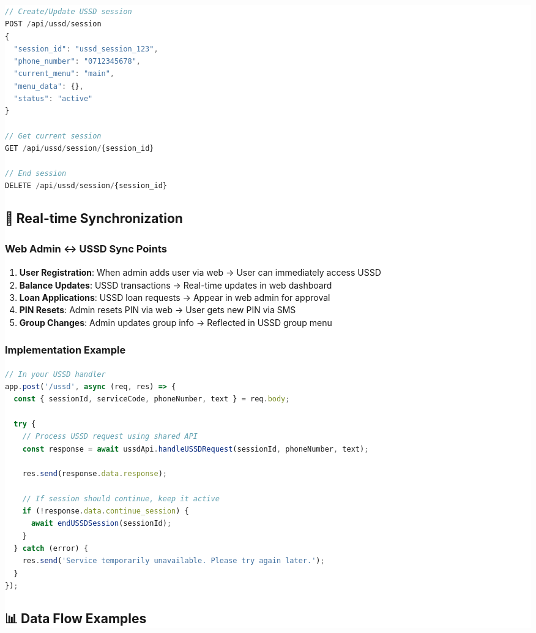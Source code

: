 ```javascript
// Create/Update USSD session
POST /api/ussd/session
{
  "session_id": "ussd_session_123",
  "phone_number": "0712345678",
  "current_menu": "main",
  "menu_data": {},
  "status": "active"
}

// Get current session
GET /api/ussd/session/{session_id}

// End session
DELETE /api/ussd/session/{session_id}
```

## 🔄 Real-time Synchronization

### Web Admin ↔ USSD Sync Points

1. **User Registration**: When admin adds user via web → User can immediately access USSD
2. **Balance Updates**: USSD transactions → Real-time updates in web dashboard
3. **Loan Applications**: USSD loan requests → Appear in web admin for approval
4. **PIN Resets**: Admin resets PIN via web → User gets new PIN via SMS
5. **Group Changes**: Admin updates group info → Reflected in USSD group menu

### Implementation Example

```javascript
// In your USSD handler
app.post('/ussd', async (req, res) => {
  const { sessionId, serviceCode, phoneNumber, text } = req.body;
  
  try {
    // Process USSD request using shared API
    const response = await ussdApi.handleUSSDRequest(sessionId, phoneNumber, text);
    
    res.send(response.data.response);
    
    // If session should continue, keep it active
    if (!response.data.continue_session) {
      await endUSSDSession(sessionId);
    }
  } catch (error) {
    res.send('Service temporarily unavailable. Please try again later.');
  }
});
```

## 📊 Data Flow Examples
